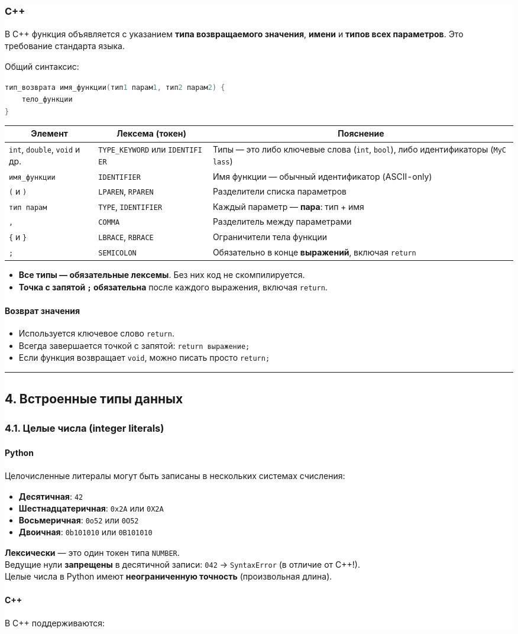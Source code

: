 ### **C++**

В C++ функция объявляется с указанием **типа возвращаемого значения**, **имени** и **типов всех параметров**. Это требование стандарта языка.

Общий синтаксис:
```cpp
тип_возврата имя_функции(тип1 парам1, тип2 парам2) {
    тело_функции
}
```

| Элемент | Лексема (токен) | Пояснение |
|--------|------------------|----------|
| `int`, `double`, `void` и др. | `TYPE_KEYWORD` или `IDENTIFIER` | Типы — это либо ключевые слова (`int`, `bool`), либо идентификаторы (`MyClass`) |
| `имя_функции` | `IDENTIFIER` | Имя функции — обычный идентификатор (ASCII-only) |
| `(` и `)` | `LPAREN`, `RPAREN` | Разделители списка параметров |
| `тип парам` | `TYPE`, `IDENTIFIER` | Каждый параметр — **пара**: тип + имя |
| `,` | `COMMA` | Разделитель между параметрами |
| `{` и `}` | `LBRACE`, `RBRACE` | Ограничители тела функции |
| `;` | `SEMICOLON` | Обязательно в конце **выражений**, включая `return` |
  
- **Все типы — обязательные лексемы**. Без них код не скомпилируется.  
- **Точка с запятой `;` обязательна** после каждого выражения, включая `return`.

#### **Возврат значения**

- Используется ключевое слово `return`.
- Всегда завершается точкой с запятой: `return выражение;`
- Если функция возвращает `void`, можно писать просто `return;`
---

## 4. Встроенные типы данных

###  4.1. Целые числа (integer literals)

#### **Python**
Целочисленные литералы могут быть записаны в нескольких системах счисления:

- **Десятичная**: `42`  
- **Шестнадцатеричная**: `0x2A` или `0X2A`  
- **Восьмеричная**: `0o52` или `0O52`  
- **Двоичная**: `0b101010` или `0B101010`

**Лексически** — это один токен типа `NUMBER`.  
Ведущие нули **запрещены** в десятичной записи: `042` → `SyntaxError` (в отличие от C++!).  
Целые числа в Python имеют **неограниченную точность** (произвольная длина).

#### **C++**
В C++ поддерживаются:
